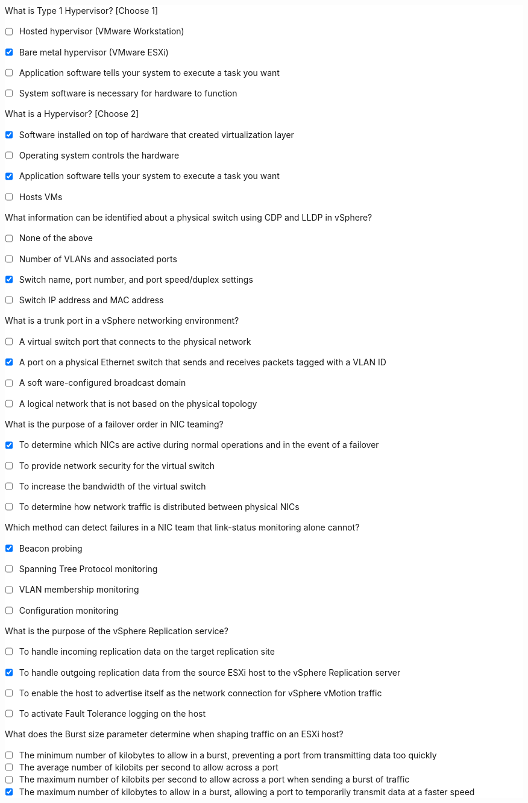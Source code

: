 What is Type 1 Hypervisor? [Choose 1]

- [ ] Hosted hypervisor (VMware Workstation)
- [x] Bare metal hypervisor (VMware ESXi)
- [ ] Application software tells your system to execute a task you want
- [ ] System software is necessary for hardware to function


What is a Hypervisor? [Choose 2]

- [x] Software installed on top of hardware that created virtualization layer
- [ ] Operating system controls the hardware
- [x] Application software tells your system to execute a task you want
- [ ] Hosts VMs


What information can be identified about a physical switch using CDP and LLDP in vSphere?

- [ ] None of the above
- [ ] Number of VLANs and associated ports
- [x] Switch name, port number, and port speed/duplex settings
- [ ] Switch IP address and MAC address


What is a trunk port in a vSphere networking environment?

- [ ] A virtual switch port that connects to the physical network
- [x] A port on a physical Ethernet switch that sends and receives packets tagged with a VLAN ID
- [ ] A soft ware-configured broadcast domain
- [ ] A logical network that is not based on the physical topology


What is the purpose of a failover order in NIC teaming?

- [x] To determine which NICs are active during normal operations and in the event of a failover
- [ ] To provide network security for the virtual switch
- [ ] To increase the bandwidth of the virtual switch
- [ ] To determine how network traffic is distributed between physical NICs


Which method can detect failures in a NIC team that link-status monitoring alone cannot?

- [x] Beacon probing
- [ ] Spanning Tree Protocol monitoring
- [ ] VLAN membership monitoring
- [ ] Configuration monitoring


What is the purpose of the vSphere Replication service?

- [ ] To handle incoming replication data on the target replication site
- [x] To handle outgoing replication data from the source ESXi host to the vSphere Replication server
- [ ] To enable the host to advertise itself as the network connection for vSphere vMotion traffic
- [ ] To activate Fault Tolerance logging on the host


What does the Burst size parameter determine when shaping traffic on an ESXi host?

- [ ] The minimum number of kilobytes to allow in a burst, preventing a port from transmitting data too quickly
- [ ] The average number of kilobits per second to allow across a port
- [ ] The maximum number of kilobits per second to allow across a port when sending a burst of traffic
- [x] The maximum number of kilobytes to allow in a burst, allowing a port to temporarily transmit data at a faster speed
